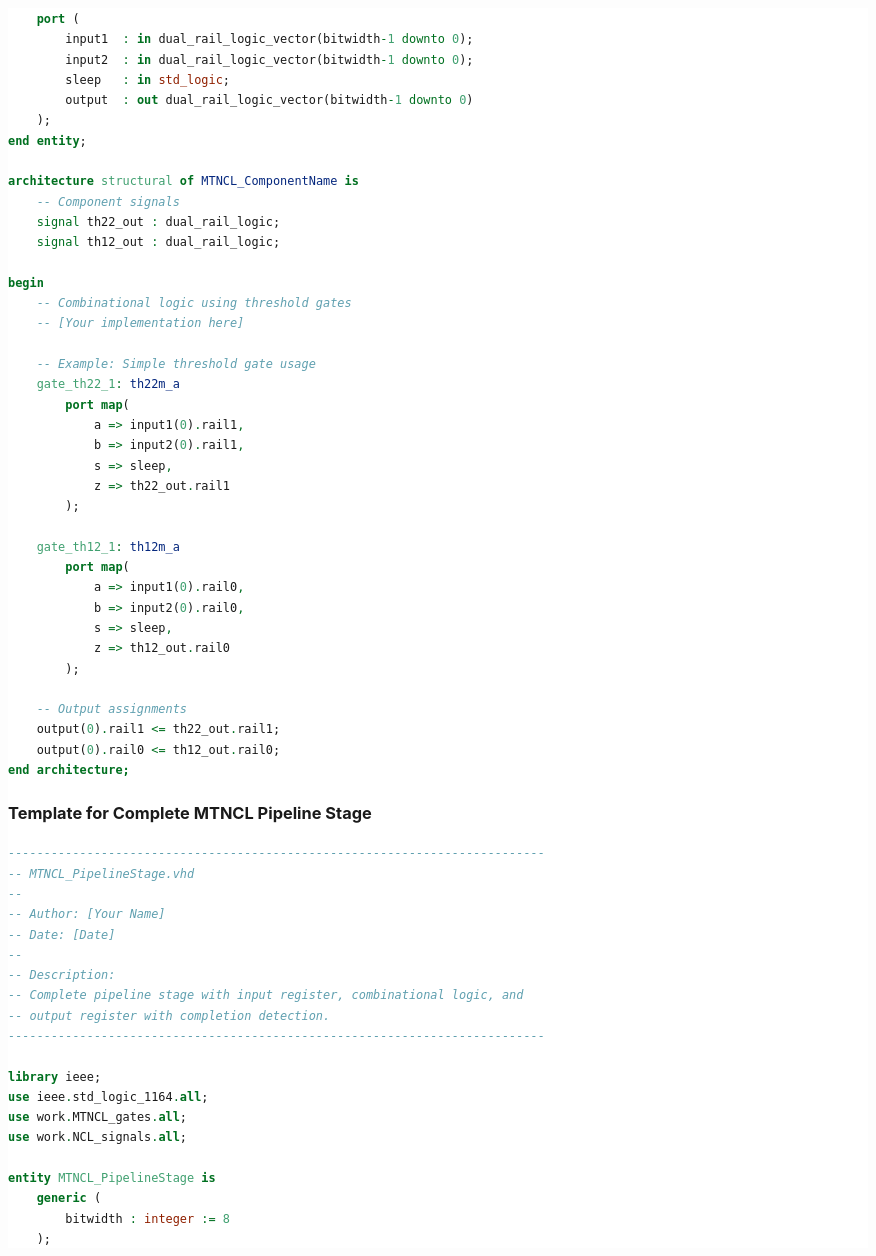```vhdl
    port (
        input1  : in dual_rail_logic_vector(bitwidth-1 downto 0);
        input2  : in dual_rail_logic_vector(bitwidth-1 downto 0);
        sleep   : in std_logic;
        output  : out dual_rail_logic_vector(bitwidth-1 downto 0)
    );
end entity;

architecture structural of MTNCL_ComponentName is
    -- Component signals
    signal th22_out : dual_rail_logic;
    signal th12_out : dual_rail_logic;
    
begin
    -- Combinational logic using threshold gates
    -- [Your implementation here]
    
    -- Example: Simple threshold gate usage
    gate_th22_1: th22m_a
        port map(
            a => input1(0).rail1,
            b => input2(0).rail1,
            s => sleep,
            z => th22_out.rail1
        );
        
    gate_th12_1: th12m_a
        port map(
            a => input1(0).rail0,
            b => input2(0).rail0,
            s => sleep,
            z => th12_out.rail0
        );
    
    -- Output assignments
    output(0).rail1 <= th22_out.rail1;
    output(0).rail0 <= th12_out.rail0;
end architecture;
```

### Template for Complete MTNCL Pipeline Stage

```vhdl
---------------------------------------------------------------------------
-- MTNCL_PipelineStage.vhd
-- 
-- Author: [Your Name]
-- Date: [Date]
--
-- Description:
-- Complete pipeline stage with input register, combinational logic, and
-- output register with completion detection.
---------------------------------------------------------------------------

library ieee;
use ieee.std_logic_1164.all;
use work.MTNCL_gates.all;
use work.NCL_signals.all;

entity MTNCL_PipelineStage is
    generic (
        bitwidth : integer := 8
    );
```
